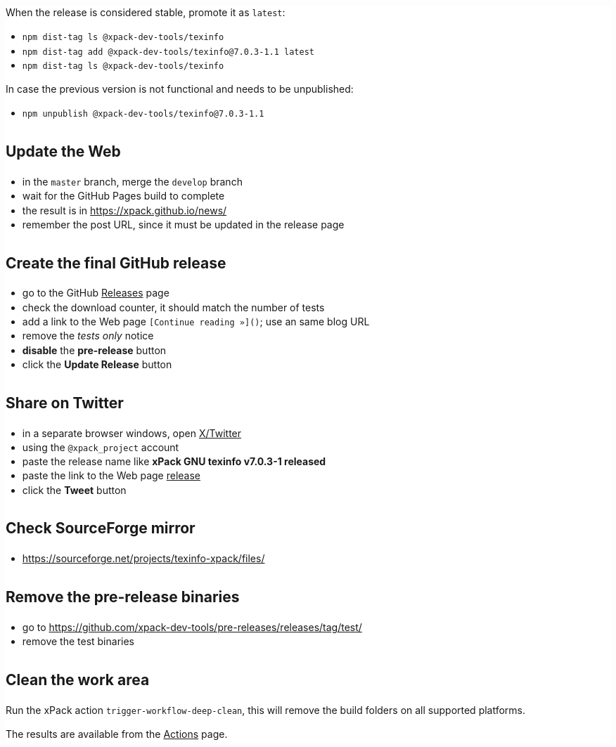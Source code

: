 When the release is considered stable, promote it as `latest`:

- `npm dist-tag ls @xpack-dev-tools/texinfo`
- `npm dist-tag add @xpack-dev-tools/texinfo@7.0.3-1.1 latest`
- `npm dist-tag ls @xpack-dev-tools/texinfo`

In case the previous version is not functional and needs to be unpublished:

- `npm unpublish @xpack-dev-tools/texinfo@7.0.3-1.1`

## Update the Web

- in the `master` branch, merge the `develop` branch
- wait for the GitHub Pages build to complete
- the result is in <https://xpack.github.io/news/>
- remember the post URL, since it must be updated in the release page

## Create the final GitHub release

- go to the GitHub [Releases](https://github.com/xpack-dev-tools/texinfo-xpack/releases/) page
- check the download counter, it should match the number of tests
- add a link to the Web page `[Continue reading »]()`; use an same blog URL
- remove the _tests only_ notice
- **disable** the **pre-release** button
- click the **Update Release** button

## Share on Twitter

- in a separate browser windows, open [X/Twitter](https://twitter.com)
- using the `@xpack_project` account
- paste the release name like **xPack GNU texinfo v7.0.3-1 released**
- paste the link to the Web page
  [release](https://xpack.github.io/texinfo/releases/)
- click the **Tweet** button

## Check SourceForge mirror

- <https://sourceforge.net/projects/texinfo-xpack/files/>

## Remove the pre-release binaries

- go to <https://github.com/xpack-dev-tools/pre-releases/releases/tag/test/>
- remove the test binaries

## Clean the work area

Run the xPack action `trigger-workflow-deep-clean`, this
will remove the build folders on all supported platforms.

The results are available from the
[Actions](https://github.com/xpack-dev-tools/texinfo-xpack/actions/) page.

